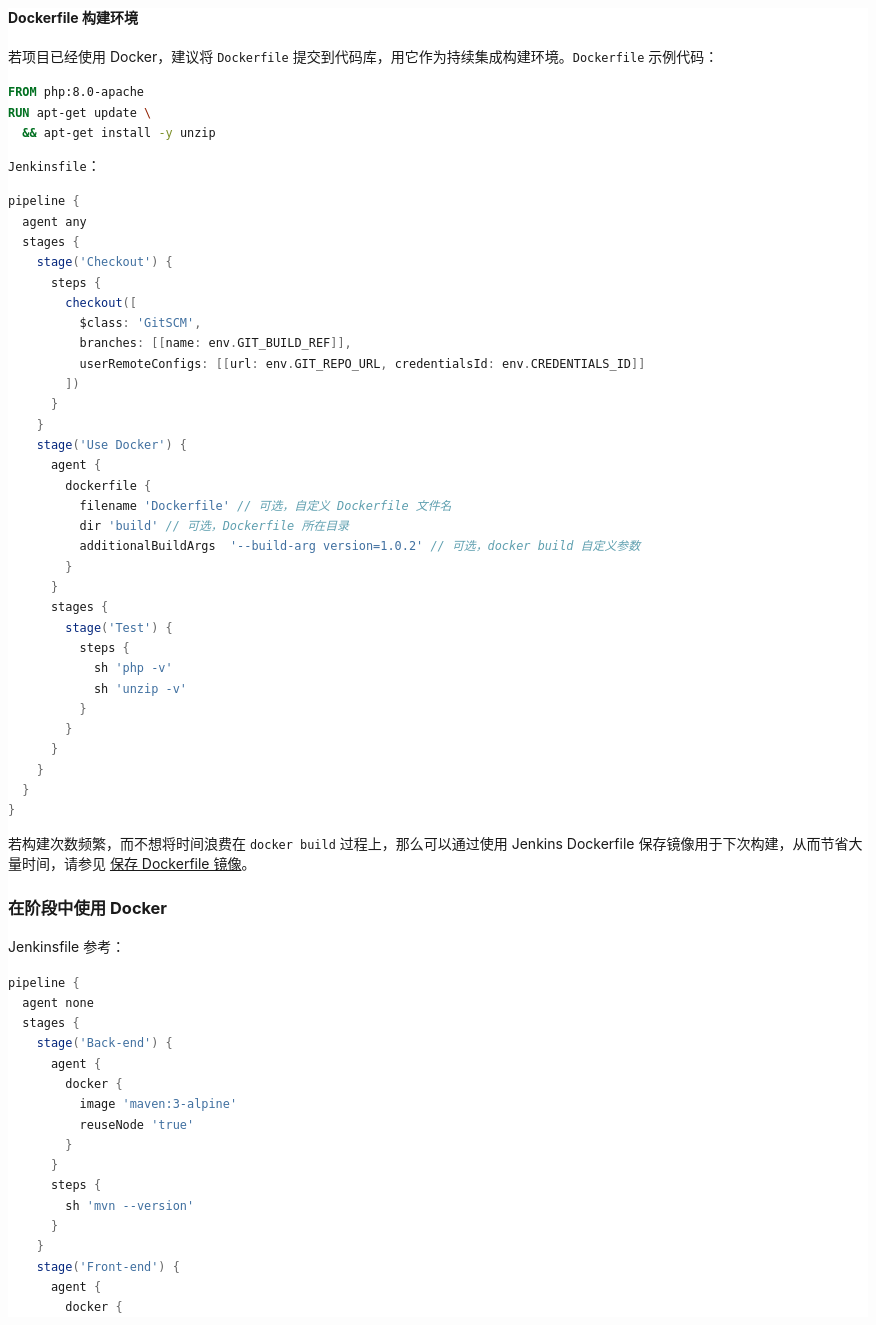 #### Dockerfile 构建环境
若项目已经使用 Docker，建议将 `Dockerfile` 提交到代码库，用它作为持续集成构建环境。`Dockerfile` 示例代码：
```dockerfile
FROM php:8.0-apache
RUN apt-get update \
  && apt-get install -y unzip
```
`Jenkinsfile`：
```groovy
pipeline {
  agent any
  stages {
    stage('Checkout') {
      steps {
        checkout([
          $class: 'GitSCM', 
          branches: [[name: env.GIT_BUILD_REF]], 
          userRemoteConfigs: [[url: env.GIT_REPO_URL, credentialsId: env.CREDENTIALS_ID]]
        ])
      }
    }
    stage('Use Docker') {
      agent {
        dockerfile {
          filename 'Dockerfile' // 可选，自定义 Dockerfile 文件名
          dir 'build' // 可选，Dockerfile 所在目录
          additionalBuildArgs  '--build-arg version=1.0.2' // 可选，docker build 自定义参数
        }
      }
      stages {
        stage('Test') {
          steps {
            sh 'php -v'
            sh 'unzip -v'
          }
        }
      }
    }
  }
}
```
若构建次数频繁，而不想将时间浪费在 `docker build` 过程上，那么可以通过使用 Jenkins Dockerfile 保存镜像用于下次构建，从而节省大量时间，请参见 [保存 Dockerfile 镜像](https://cloud.tencent.com/document/product/1115/49466)。

### 在阶段中使用 Docker[](id:one-stage-one-docker)
Jenkinsfile 参考：
```groovy
pipeline {
  agent none
  stages {
    stage('Back-end') {
      agent {
        docker {
          image 'maven:3-alpine'
          reuseNode 'true'
        }
      }
      steps {
        sh 'mvn --version'
      }
    }
    stage('Front-end') {
      agent {
        docker {
```